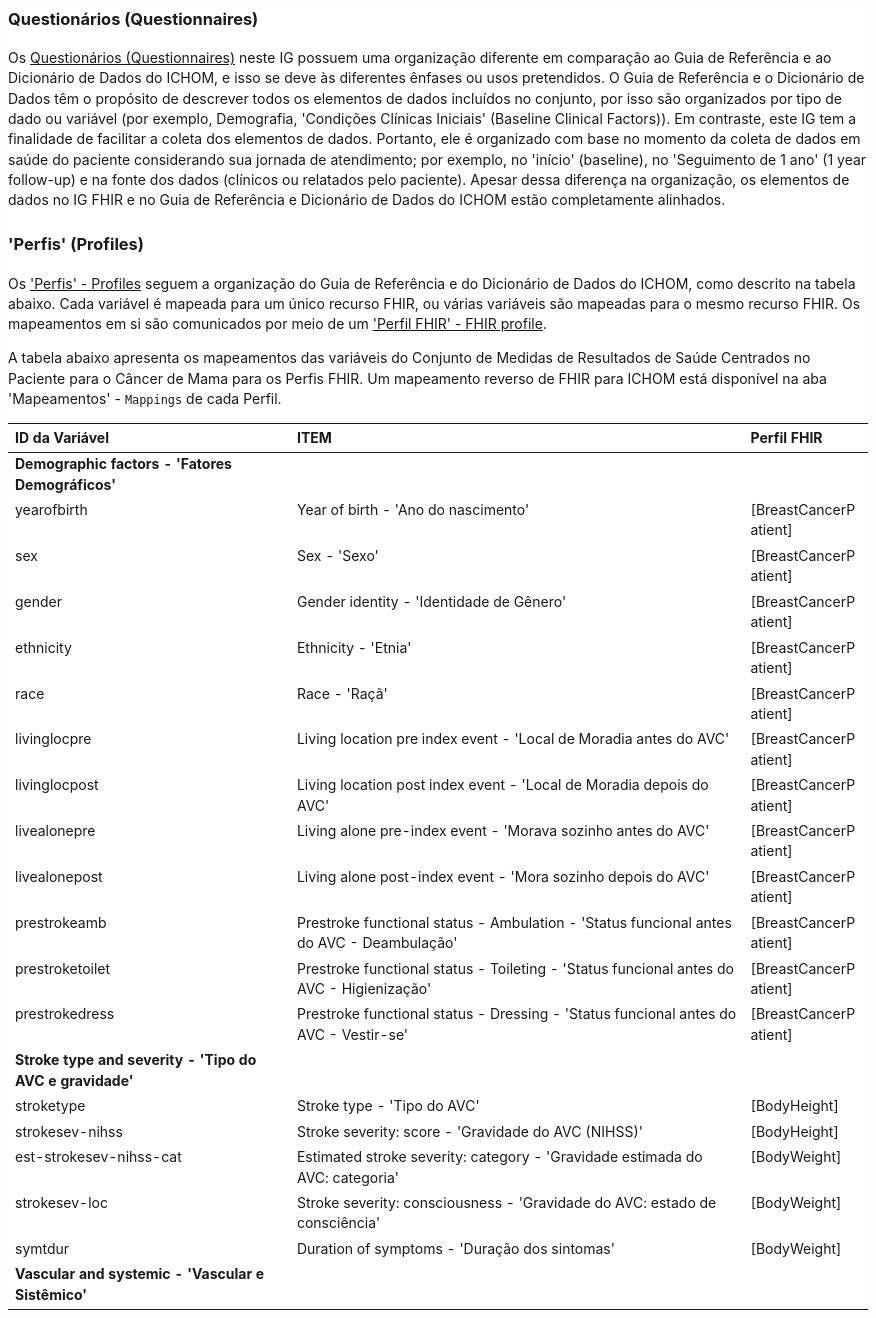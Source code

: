 
### Questionários (Questionnaires)
Os [Questionários (Questionnaires)](artifacts.html#structures-questionnaires) neste IG possuem uma organização diferente em comparação ao Guia de Referência e ao Dicionário de Dados do ICHOM, e isso se deve às diferentes ênfases ou usos pretendidos. O Guia de Referência e o Dicionário de Dados têm o propósito de descrever todos os elementos de dados incluídos no conjunto, por isso são organizados por tipo de dado ou variável (por exemplo, Demografia, 'Condições Clínicas Iniciais' (Baseline Clinical Factors)). Em contraste, este IG tem a finalidade de facilitar a coleta dos elementos de dados. Portanto, ele é organizado com base no momento da coleta de dados em saúde do paciente considerando sua jornada de atendimento; por exemplo, no 'início' (baseline), no 'Seguimento de 1 ano' (1 year follow-up) e na fonte dos dados (clínicos ou relatados pelo paciente). Apesar dessa diferença na organização, os elementos de dados no IG FHIR e no Guia de Referência e Dicionário de Dados do ICHOM estão completamente alinhados.


### 'Perfis' (Profiles)

Os ['Perfis' - Profiles](artifacts.html#structures-resource-profiles) seguem a organização do Guia de Referência e do Dicionário de Dados do ICHOM, como descrito na tabela abaixo. Cada variável é mapeada para um único recurso FHIR, ou várias variáveis são mapeadas para o mesmo recurso FHIR. Os mapeamentos em si são comunicados por meio de um ['Perfil FHIR' - FHIR profile](https://www.hl7.org/fhir/profiling.html). 

A tabela abaixo apresenta os mapeamentos das variáveis do Conjunto de Medidas de Resultados de Saúde Centrados no Paciente para o Câncer de Mama para os Perfis FHIR. Um mapeamento reverso de FHIR para ICHOM está disponível na aba 'Mapeamentos' - `Mappings` de cada Perfil.

| ID da Variável                      | ITEM                                     | Perfil FHIR                                                     |
|:---------------------------------|:-----------------------------------------|:-----------------------------------------------------------------|
| **Demographic factors - 'Fatores Demográficos'**          |                                          |                                                                  |
| yearofbirth                              | Year of birth - 'Ano do nascimento'                                     | [BreastCancerPatient]                                            |
| sex                              | Sex - 'Sexo'                                     | [BreastCancerPatient]                                            |
| gender                      | Gender identity - 'Identidade de Gênero'                            | [BreastCancerPatient]                                            |
| ethnicity                      | Ethnicity - 'Etnia'                            | [BreastCancerPatient]                                            |
| race                      | Race - 'Raçã'                            | [BreastCancerPatient]                                            |
| livinglocpre                             | Living location pre index event - 'Local de Moradia antes do AVC'                                    | [BreastCancerPatient]                                            |
| livinglocpost                             | Living location post index event - 'Local de Moradia depois do AVC'                                    | [BreastCancerPatient]                                            |
| livealonepre                   | Living alone pre-index event - 'Morava sozinho antes do AVC'                      | [BreastCancerPatient]                                            |
| livealonepost                   | Living alone post-index event - 'Mora sozinho depois do AVC'                      | [BreastCancerPatient]                                            |
| prestrokeamb                   | Prestroke functional status - Ambulation - 'Status funcional antes do AVC - Deambulação'                      | [BreastCancerPatient]                                            |
| prestroketoilet                   | Prestroke functional status - Toileting - 'Status funcional antes do AVC - Higienização'                      | [BreastCancerPatient]                                            |
| prestrokedress                   | Prestroke functional status - Dressing - 'Status funcional antes do AVC - Vestir-se'                      | [BreastCancerPatient]                                            |
| **Stroke type and severity - 'Tipo do AVC e gravidade'**    |                                          |                                                                  |
| stroketype                      | Stroke type - 'Tipo do AVC'                             | [BodyHeight]                                                     |
| strokesev-nihss                       | Stroke severity: score - 'Gravidade do AVC (NIHSS)'                       | [BodyHeight]                                                     |
| est-strokesev-nihss-cat                      | Estimated stroke severity: category - 'Gravidade estimada do AVC: categoria'                              | [BodyWeight]                                                     |
| strokesev-loc                      | Stroke severity: consciousness - 'Gravidade do AVC: estado de consciência'                              | [BodyWeight]                                                     |
| symtdur                      | Duration of symptoms - 'Duração dos sintomas'                              | [BodyWeight]                                                     |
| **Vascular and systemic - 'Vascular e Sistêmico'**    |                                          |                                                                  |